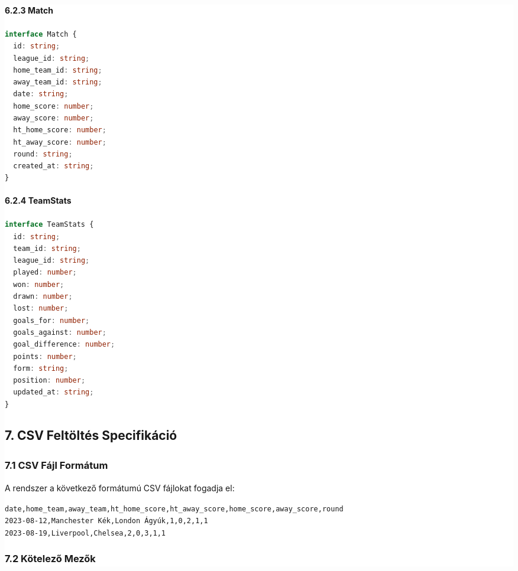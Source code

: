 #### 6.2.3 Match

```typescript
interface Match {
  id: string;
  league_id: string;
  home_team_id: string;
  away_team_id: string;
  date: string;
  home_score: number;
  away_score: number;
  ht_home_score: number;
  ht_away_score: number;
  round: string;
  created_at: string;
}
```

#### 6.2.4 TeamStats

```typescript
interface TeamStats {
  id: string;
  team_id: string;
  league_id: string;
  played: number;
  won: number;
  drawn: number;
  lost: number;
  goals_for: number;
  goals_against: number;
  goal_difference: number;
  points: number;
  form: string;
  position: number;
  updated_at: string;
}
```

## 7. CSV Feltöltés Specifikáció

### 7.1 CSV Fájl Formátum

A rendszer a következő formátumú CSV fájlokat fogadja el:

```plaintext
date,home_team,away_team,ht_home_score,ht_away_score,home_score,away_score,round
2023-08-12,Manchester Kék,London Ágyúk,1,0,2,1,1
2023-08-19,Liverpool,Chelsea,2,0,3,1,1
```

### 7.2 Kötelező Mezők

